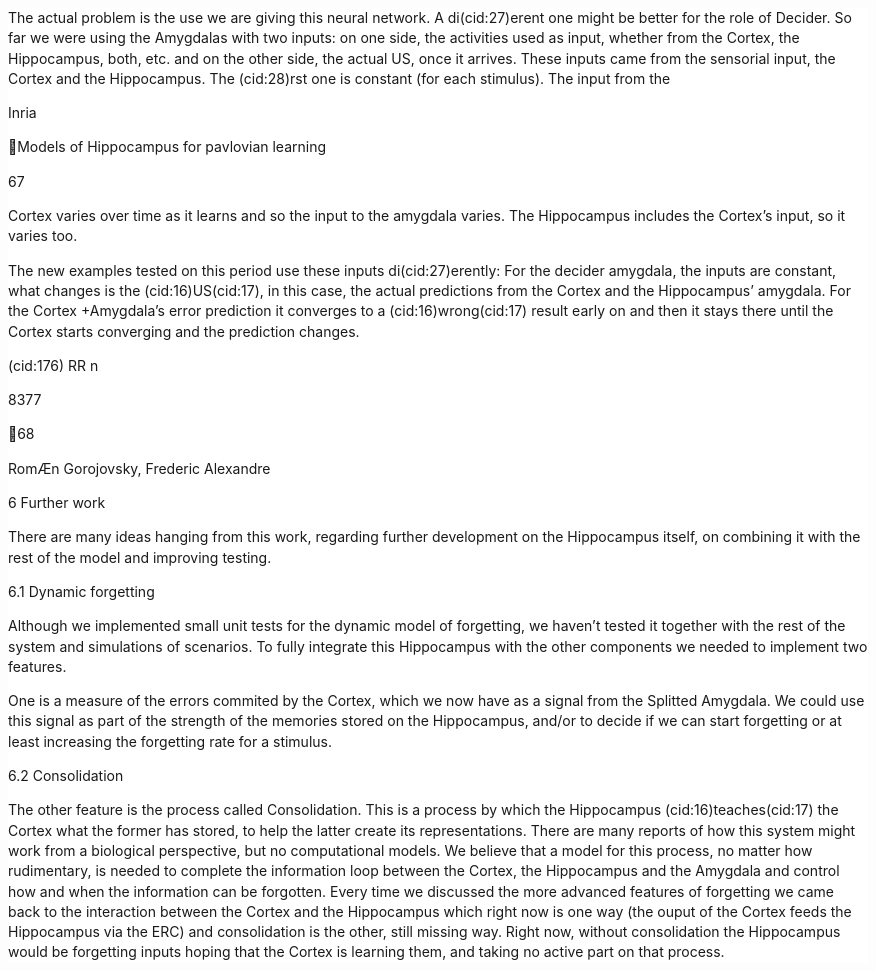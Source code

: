 The actual problem is the use we are giving this neural network. A di(cid:27)erent one might be
better for the role of Decider. So far we were using the Amygdalas with two inputs: on one
side, the activities used as input, whether from the Cortex, the Hippocampus, both, etc. and on
the other side, the actual US, once it arrives. These inputs came from the sensorial input, the
Cortex and the Hippocampus. The (cid:28)rst one is constant (for each stimulus). The input from the

Inria

Models of Hippocampus for pavlovian learning

67

Cortex varies over time as it learns and so the input to the amygdala varies. The Hippocampus
includes the Cortex’s input, so it varies too.

The new examples tested on this period use these inputs di(cid:27)erently: For the decider amygdala,
the inputs are constant, what changes is the (cid:16)US(cid:17), in this case, the actual predictions from
the Cortex and the Hippocampus’ amygdala. For the Cortex +Amygdala’s error prediction it
converges to a (cid:16)wrong(cid:17) result early on and then it stays there until the Cortex starts converging
and the prediction changes.

(cid:176)
RR n

8377

68

RomÆn Gorojovsky, Frederic Alexandre

6 Further work

There are many ideas hanging from this work, regarding further development on the Hippocampus
itself, on combining it with the rest of the model and improving testing.

6.1 Dynamic forgetting

Although we implemented small unit tests for the dynamic model of forgetting, we haven’t
tested it together with the rest of the system and simulations of scenarios. To fully integrate this
Hippocampus with the other components we needed to implement two features.

One is a measure of the errors commited by the Cortex, which we now have as a signal
from the Splitted Amygdala. We could use this signal as part of the strength of the memories
stored on the Hippocampus, and/or to decide if we can start forgetting or at least increasing the
forgetting rate for a stimulus.

6.2 Consolidation

The other feature is the process called Consolidation. This is a process by which the Hippocampus
(cid:16)teaches(cid:17) the Cortex what the former has stored, to help the latter create its representations.
There are many reports of how this system might work from a biological perspective, but no
computational models. We believe that a model for this process, no matter how rudimentary, is
needed to complete the information loop between the Cortex, the Hippocampus and the Amygdala
and control how and when the information can be forgotten. Every time we discussed the more
advanced features of forgetting we came back to the interaction between the Cortex and the
Hippocampus which right now is one way (the ouput of the Cortex feeds the Hippocampus via
the ERC) and consolidation is the other, still missing way. Right now, without consolidation the
Hippocampus would be forgetting inputs hoping that the Cortex is learning them, and taking
no active part on that process.
